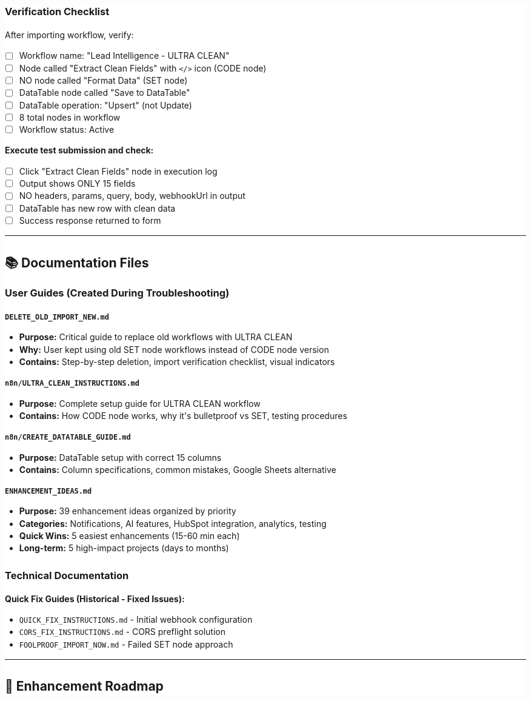 ### Verification Checklist

After importing workflow, verify:
- [ ] Workflow name: "Lead Intelligence - ULTRA CLEAN"
- [ ] Node called "Extract Clean Fields" with `</>` icon (CODE node)
- [ ] NO node called "Format Data" (SET node)
- [ ] DataTable node called "Save to DataTable"
- [ ] DataTable operation: "Upsert" (not Update)
- [ ] 8 total nodes in workflow
- [ ] Workflow status: Active

**Execute test submission and check:**
- [ ] Click "Extract Clean Fields" node in execution log
- [ ] Output shows ONLY 15 fields
- [ ] NO headers, params, query, body, webhookUrl in output
- [ ] DataTable has new row with clean data
- [ ] Success response returned to form

---

## 📚 Documentation Files

### User Guides (Created During Troubleshooting)

**`DELETE_OLD_IMPORT_NEW.md`**
- **Purpose:** Critical guide to replace old workflows with ULTRA CLEAN
- **Why:** User kept using old SET node workflows instead of CODE node version
- **Contains:** Step-by-step deletion, import verification checklist, visual indicators

**`n8n/ULTRA_CLEAN_INSTRUCTIONS.md`**
- **Purpose:** Complete setup guide for ULTRA CLEAN workflow
- **Contains:** How CODE node works, why it's bulletproof vs SET, testing procedures

**`n8n/CREATE_DATATABLE_GUIDE.md`**
- **Purpose:** DataTable setup with correct 15 columns
- **Contains:** Column specifications, common mistakes, Google Sheets alternative

**`ENHANCEMENT_IDEAS.md`**
- **Purpose:** 39 enhancement ideas organized by priority
- **Categories:** Notifications, AI features, HubSpot integration, analytics, testing
- **Quick Wins:** 5 easiest enhancements (15-60 min each)
- **Long-term:** 5 high-impact projects (days to months)

### Technical Documentation

**Quick Fix Guides (Historical - Fixed Issues):**
- `QUICK_FIX_INSTRUCTIONS.md` - Initial webhook configuration
- `CORS_FIX_INSTRUCTIONS.md` - CORS preflight solution
- `FOOLPROOF_IMPORT_NOW.md` - Failed SET node approach

---

## 🎯 Enhancement Roadmap
